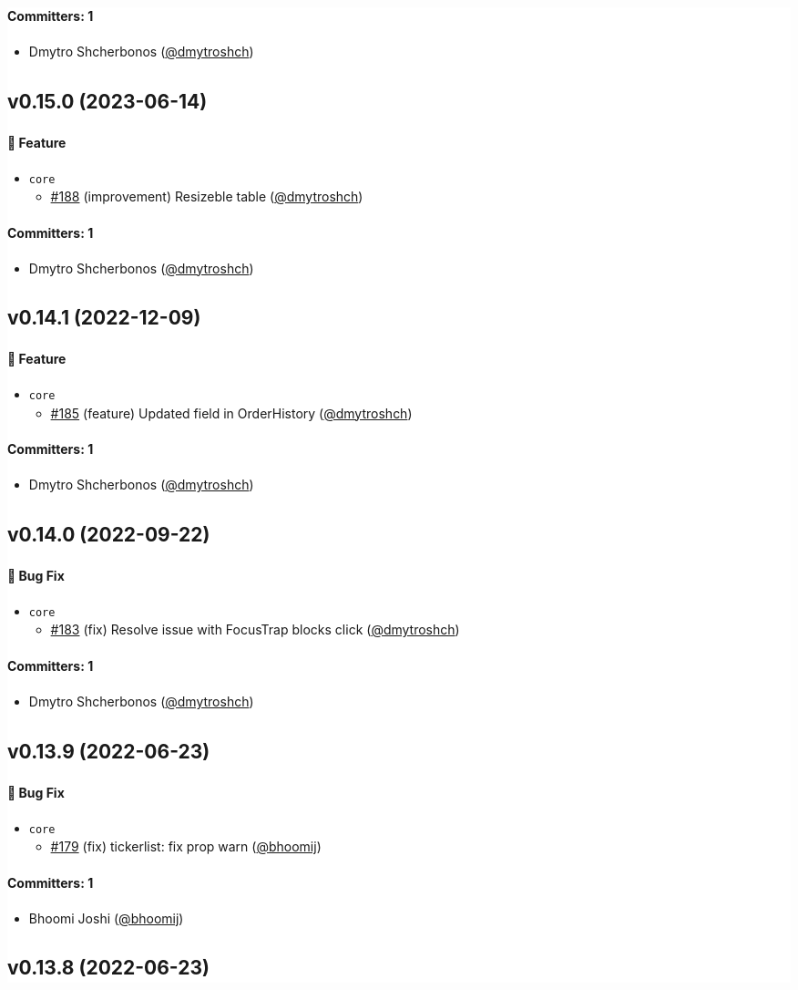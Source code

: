 #### Committers: 1
- Dmytro Shcherbonos ([@dmytroshch](https://github.com/dmytroshch))



## v0.15.0 (2023-06-14)

#### :rocket: Feature
* `core`
  * [#188](https://github.com/bitfinexcom/ufx-ui/pull/188) (improvement) Resizeble table ([@dmytroshch](https://github.com/dmytroshch))

#### Committers: 1
- Dmytro Shcherbonos ([@dmytroshch](https://github.com/dmytroshch))


## v0.14.1 (2022-12-09)

#### :rocket: Feature
* `core`
  * [#185](https://github.com/bitfinexcom/ufx-ui/pull/185) (feature) Updated field in OrderHistory ([@dmytroshch](https://github.com/dmytroshch))

#### Committers: 1
- Dmytro Shcherbonos ([@dmytroshch](https://github.com/dmytroshch))


## v0.14.0 (2022-09-22)

#### :bug: Bug Fix
* `core`
  * [#183](https://github.com/bitfinexcom/ufx-ui/pull/183) (fix) Resolve issue with FocusTrap blocks click ([@dmytroshch](https://github.com/dmytroshch))

#### Committers: 1
- Dmytro Shcherbonos ([@dmytroshch](https://github.com/dmytroshch))


## v0.13.9 (2022-06-23)

#### :bug: Bug Fix
* `core`
  * [#179](https://github.com/bitfinexcom/ufx-ui/pull/179) (fix) tickerlist: fix prop warn ([@bhoomij](https://github.com/bhoomij))

#### Committers: 1
- Bhoomi Joshi ([@bhoomij](https://github.com/bhoomij))


## v0.13.8 (2022-06-23)
